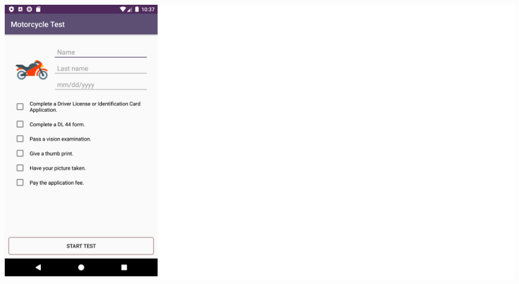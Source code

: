 <img src="https://github.com/MargaritaOstrovskaia/AndroidBasics---Quiz-App/blob/master/screenshots/screen_main_1.png" height="30%" width="30%">
